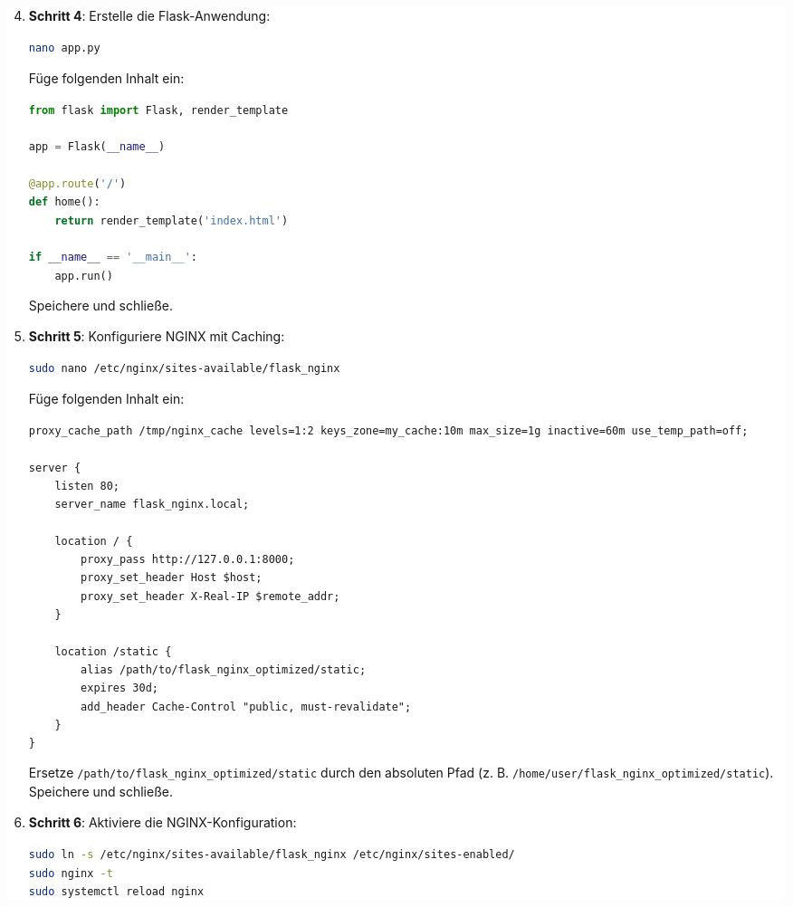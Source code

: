 4. **Schritt 4**: Erstelle die Flask-Anwendung:
   ```bash
   nano app.py
   ```
   Füge folgenden Inhalt ein:
   ```python
   from flask import Flask, render_template

   app = Flask(__name__)

   @app.route('/')
   def home():
       return render_template('index.html')

   if __name__ == '__main__':
       app.run()
   ```
   Speichere und schließe.

5. **Schritt 5**: Konfiguriere NGINX mit Caching:
   ```bash
   sudo nano /etc/nginx/sites-available/flask_nginx
   ```
   Füge folgenden Inhalt ein:
   ```
   proxy_cache_path /tmp/nginx_cache levels=1:2 keys_zone=my_cache:10m max_size=1g inactive=60m use_temp_path=off;

   server {
       listen 80;
       server_name flask_nginx.local;

       location / {
           proxy_pass http://127.0.0.1:8000;
           proxy_set_header Host $host;
           proxy_set_header X-Real-IP $remote_addr;
       }

       location /static {
           alias /path/to/flask_nginx_optimized/static;
           expires 30d;
           add_header Cache-Control "public, must-revalidate";
       }
   }
   ```
   Ersetze `/path/to/flask_nginx_optimized/static` durch den absoluten Pfad (z. B. `/home/user/flask_nginx_optimized/static`). Speichere und schließe.

6. **Schritt 6**: Aktiviere die NGINX-Konfiguration:
   ```bash
   sudo ln -s /etc/nginx/sites-available/flask_nginx /etc/nginx/sites-enabled/
   sudo nginx -t
   sudo systemctl reload nginx
   ```
